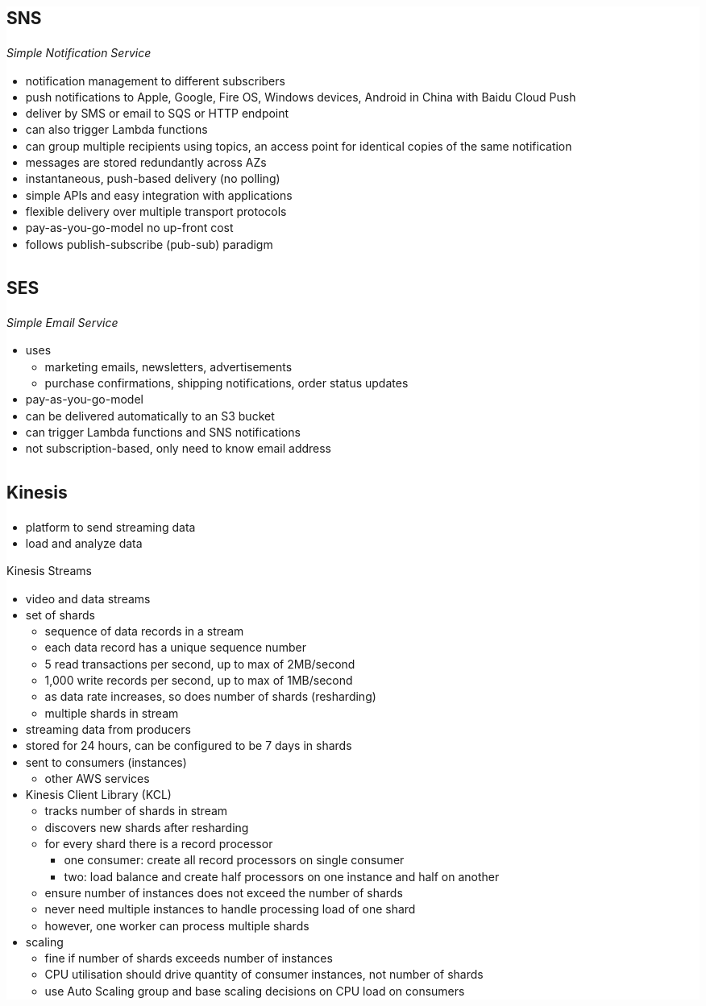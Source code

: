 ## SNS

*Simple Notification Service*

- notification management to different subscribers
- push notifications to Apple, Google, Fire OS, Windows devices, Android in China with Baidu Cloud Push
- deliver by SMS or email to SQS or HTTP endpoint
- can also trigger Lambda functions
- can group multiple recipients using topics, an access point for identical copies of the same notification
- messages are stored redundantly across AZs
- instantaneous, push-based delivery (no polling)
- simple APIs and easy integration with applications
- flexible delivery over multiple transport protocols
- pay-as-you-go-model no up-front cost
- follows publish-subscribe (pub-sub) paradigm

## SES

*Simple Email Service*

- uses
  - marketing emails, newsletters, advertisements
  - purchase confirmations, shipping notifications, order status updates
- pay-as-you-go-model
- can be delivered automatically to an S3 bucket
- can trigger Lambda functions and SNS notifications
- not subscription-based, only need to know email address

## Kinesis

- platform to send streaming data
- load and analyze data

Kinesis Streams
- video and data streams
- set of shards
  - sequence of data records in a stream
  - each data record has a unique sequence number
  - 5 read transactions per second, up to max of 2MB/second
  - 1,000 write records per second, up to max of 1MB/second
  - as data rate increases, so does number of shards (resharding)
  - multiple shards in stream
- streaming data from producers
- stored for 24 hours, can be configured to be 7 days in shards
- sent to consumers (instances)
  - other AWS services
- Kinesis Client Library (KCL)
  - tracks number of shards in stream
  - discovers new shards after resharding
  - for every shard there is a record processor
    - one consumer: create all record processors on single consumer
    - two: load balance and create half processors on one instance and half on another
  - ensure number of instances does not exceed the number of shards
  - never need multiple instances to handle processing load of one shard
  - however, one worker can process multiple shards
- scaling
  - fine if number of shards exceeds number of instances
  - CPU utilisation should drive quantity of consumer instances, not number of shards
  - use Auto Scaling group and base scaling decisions on CPU load on consumers
